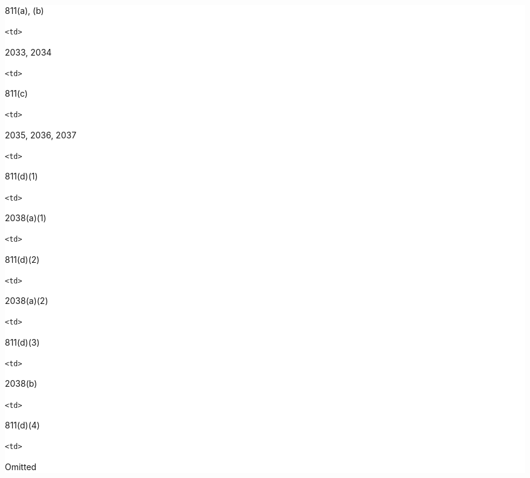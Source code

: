 811(a), (b)  </td>

    <td> 

2033, 2034  </td>

  </tr>

  <tr>

    <td> 

811(c)  </td>

    <td> 

2035, 2036, 2037  </td>

  </tr>

  <tr>

    <td> 

811(d)(1)  </td>

    <td> 

2038(a)(1)  </td>

  </tr>

  <tr>

    <td> 

811(d)(2)  </td>

    <td> 

2038(a)(2)  </td>

  </tr>

  <tr>

    <td> 

811(d)(3)  </td>

    <td> 

2038(b)  </td>

  </tr>

  <tr>

    <td> 

811(d)(4)  </td>

    <td> 

Omitted  </td>
